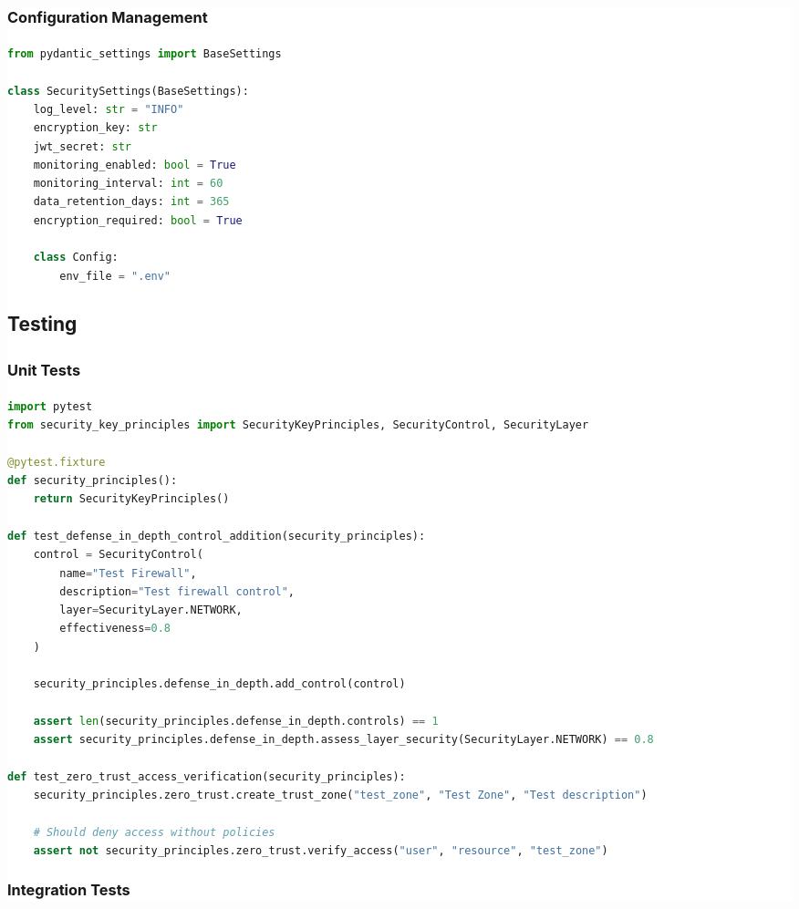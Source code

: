 ### Configuration Management

```python
from pydantic_settings import BaseSettings

class SecuritySettings(BaseSettings):
    log_level: str = "INFO"
    encryption_key: str
    jwt_secret: str
    monitoring_enabled: bool = True
    monitoring_interval: int = 60
    data_retention_days: int = 365
    encryption_required: bool = True
    
    class Config:
        env_file = ".env"
```

## Testing

### Unit Tests

```python
import pytest
from security_key_principles import SecurityKeyPrinciples, SecurityControl, SecurityLayer

@pytest.fixture
def security_principles():
    return SecurityKeyPrinciples()

def test_defense_in_depth_control_addition(security_principles):
    control = SecurityControl(
        name="Test Firewall",
        description="Test firewall control",
        layer=SecurityLayer.NETWORK,
        effectiveness=0.8
    )
    
    security_principles.defense_in_depth.add_control(control)
    
    assert len(security_principles.defense_in_depth.controls) == 1
    assert security_principles.defense_in_depth.assess_layer_security(SecurityLayer.NETWORK) == 0.8

def test_zero_trust_access_verification(security_principles):
    security_principles.zero_trust.create_trust_zone("test_zone", "Test Zone", "Test description")
    
    # Should deny access without policies
    assert not security_principles.zero_trust.verify_access("user", "resource", "test_zone")
```

### Integration Tests
